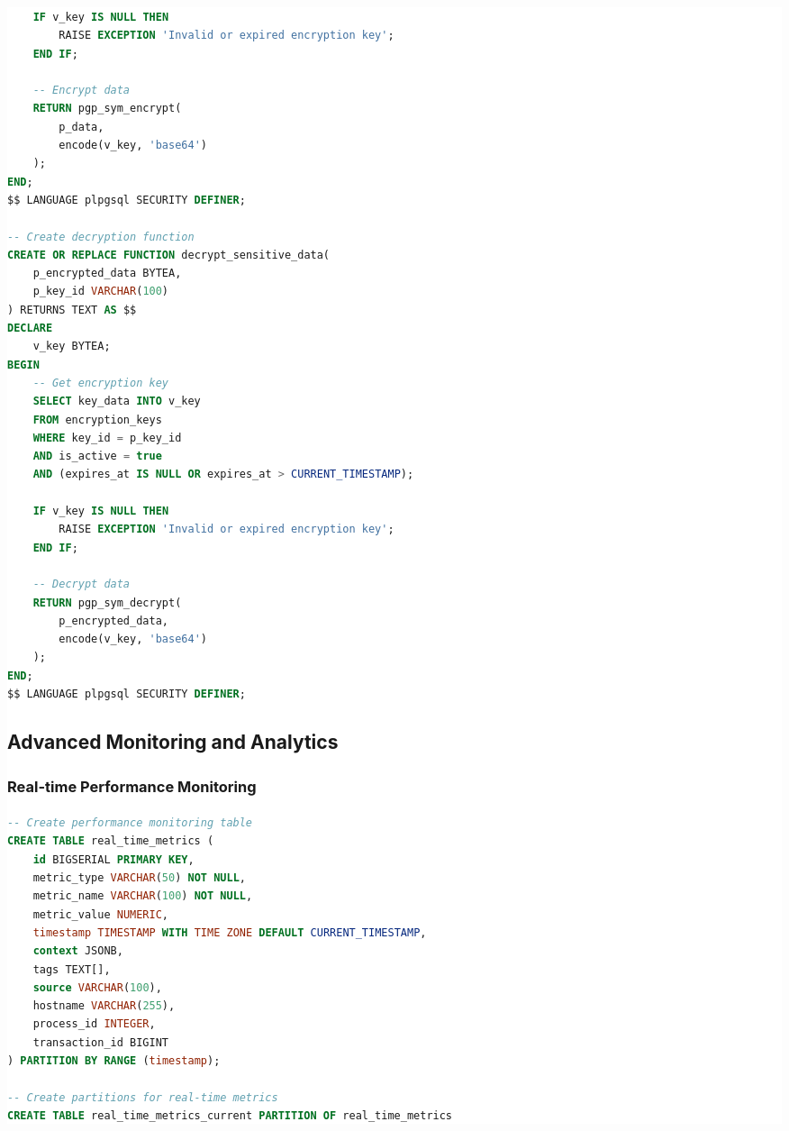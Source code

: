 ```sql
    IF v_key IS NULL THEN
        RAISE EXCEPTION 'Invalid or expired encryption key';
    END IF;
    
    -- Encrypt data
    RETURN pgp_sym_encrypt(
        p_data,
        encode(v_key, 'base64')
    );
END;
$$ LANGUAGE plpgsql SECURITY DEFINER;

-- Create decryption function
CREATE OR REPLACE FUNCTION decrypt_sensitive_data(
    p_encrypted_data BYTEA,
    p_key_id VARCHAR(100)
) RETURNS TEXT AS $$
DECLARE
    v_key BYTEA;
BEGIN
    -- Get encryption key
    SELECT key_data INTO v_key
    FROM encryption_keys
    WHERE key_id = p_key_id
    AND is_active = true
    AND (expires_at IS NULL OR expires_at > CURRENT_TIMESTAMP);
    
    IF v_key IS NULL THEN
        RAISE EXCEPTION 'Invalid or expired encryption key';
    END IF;
    
    -- Decrypt data
    RETURN pgp_sym_decrypt(
        p_encrypted_data,
        encode(v_key, 'base64')
    );
END;
$$ LANGUAGE plpgsql SECURITY DEFINER;
```

## Advanced Monitoring and Analytics

### Real-time Performance Monitoring
```sql
-- Create performance monitoring table
CREATE TABLE real_time_metrics (
    id BIGSERIAL PRIMARY KEY,
    metric_type VARCHAR(50) NOT NULL,
    metric_name VARCHAR(100) NOT NULL,
    metric_value NUMERIC,
    timestamp TIMESTAMP WITH TIME ZONE DEFAULT CURRENT_TIMESTAMP,
    context JSONB,
    tags TEXT[],
    source VARCHAR(100),
    hostname VARCHAR(255),
    process_id INTEGER,
    transaction_id BIGINT
) PARTITION BY RANGE (timestamp);

-- Create partitions for real-time metrics
CREATE TABLE real_time_metrics_current PARTITION OF real_time_metrics
```